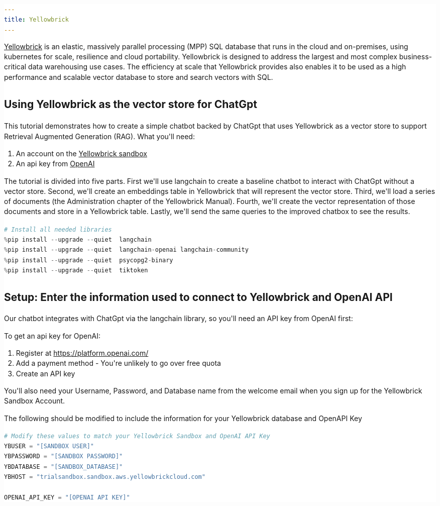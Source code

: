 ```yaml
---
title: Yellowbrick
---
```


[Yellowbrick](https://yellowbrick.com/yellowbrick-data-warehouse/) is an elastic, massively parallel processing (MPP) SQL database that runs in the cloud and on-premises, using kubernetes for scale, resilience and cloud portability. Yellowbrick is designed to address the largest and most complex business-critical data warehousing use cases. The efficiency at scale that Yellowbrick provides also enables it to be used as a high performance and scalable vector database to store and search vectors with SQL.

## Using Yellowbrick as the vector store for ChatGpt

This tutorial demonstrates how to create a simple chatbot backed by ChatGpt that uses Yellowbrick as a vector store to support Retrieval Augmented Generation (RAG). What you'll need:

1. An account on the [Yellowbrick sandbox](https://cloudlabs.yellowbrick.com/)
2. An api key from [OpenAI](https://platform.openai.com/)

The tutorial is divided into five parts. First we'll use langchain to create a baseline chatbot to interact with ChatGpt without a vector store. Second, we'll create an embeddings table in Yellowbrick that will represent the vector store. Third, we'll load a series of documents (the Administration chapter of the Yellowbrick Manual). Fourth, we'll create the vector representation of those documents and store in a Yellowbrick table.  Lastly, we'll send the same queries to the improved chatbox to see the results.

```python
# Install all needed libraries
%pip install --upgrade --quiet  langchain
%pip install --upgrade --quiet  langchain-openai langchain-community
%pip install --upgrade --quiet  psycopg2-binary
%pip install --upgrade --quiet  tiktoken
```

## Setup: Enter the information used to connect to Yellowbrick and OpenAI API

Our chatbot integrates with ChatGpt via the langchain library, so you'll need an API key from OpenAI first:

To get an api key for OpenAI:

1. Register at <https://platform.openai.com/>
2. Add a payment method - You're unlikely to go over free quota
3. Create an API key

You'll also need your Username, Password, and Database name from the welcome email when you sign up for the Yellowbrick Sandbox Account.

The following should be modified to include the information for your Yellowbrick database and OpenAPI Key

```python
# Modify these values to match your Yellowbrick Sandbox and OpenAI API Key
YBUSER = "[SANDBOX USER]"
YBPASSWORD = "[SANDBOX PASSWORD]"
YBDATABASE = "[SANDBOX_DATABASE]"
YBHOST = "trialsandbox.sandbox.aws.yellowbrickcloud.com"

OPENAI_API_KEY = "[OPENAI API KEY]"
```
